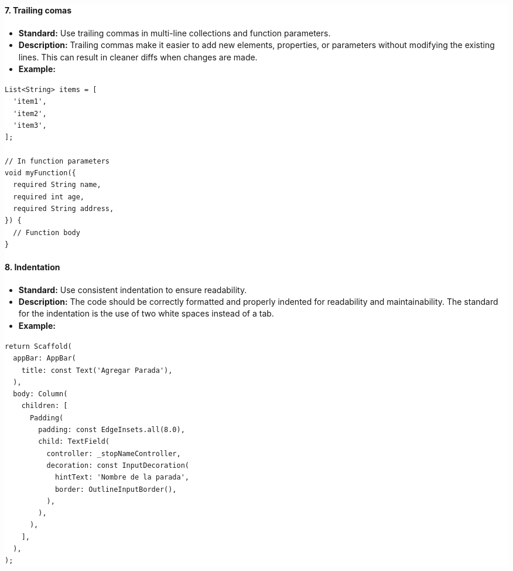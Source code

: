 #### 7. Trailing comas

- **Standard:** Use trailing commas in multi-line collections and function parameters.
- **Description:** Trailing commas make it easier to add new elements, properties, or parameters without modifying the existing lines. This can result in cleaner diffs when changes are made.
- **Example:**

```
List<String> items = [
  'item1',
  'item2',
  'item3',
];

// In function parameters
void myFunction({
  required String name,
  required int age,
  required String address,
}) {
  // Function body
}

```

#### 8. Indentation

- **Standard:** Use consistent indentation to ensure readability.
- **Description:** The code should be correctly formatted and properly indented for readability and maintainability. The standard for the indentation is the use of two white spaces instead of a tab.
- **Example:**

```
return Scaffold(
  appBar: AppBar(
    title: const Text('Agregar Parada'),
  ),
  body: Column(
    children: [
      Padding(
        padding: const EdgeInsets.all(8.0),
        child: TextField(
          controller: _stopNameController,
          decoration: const InputDecoration(
            hintText: 'Nombre de la parada',
            border: OutlineInputBorder(),
          ),
        ),
      ),
    ],
  ),
);
```
